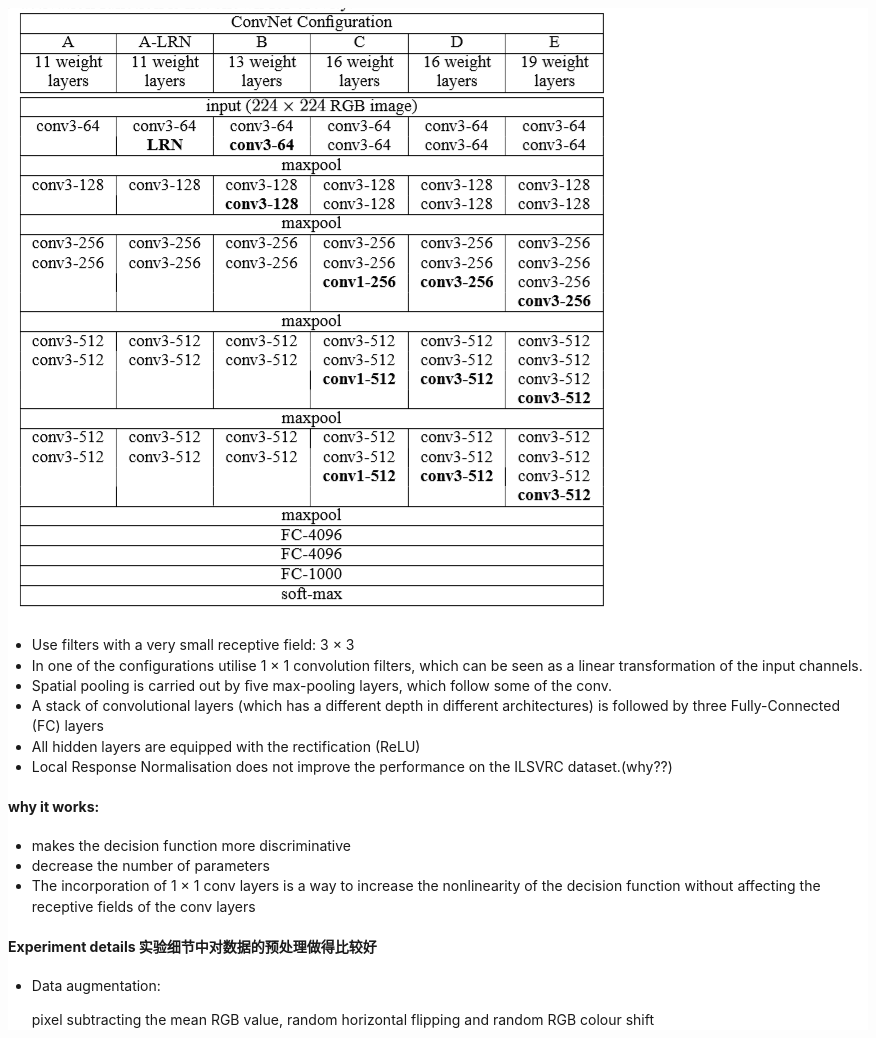 ![](https://github.com/SherlockHolmes221/CNNs/raw/master/img/vgg.png)

- Use filters with a very small receptive field: 3 × 3 
- In one of the configurations utilise 1 × 1 convolution filters, which can be seen as a linear transformation of the input channels.
- Spatial pooling is carried out by ﬁve max-pooling layers, which follow some of the conv.
- A stack of convolutional layers (which has a different depth in different architectures) is followed by three Fully-Connected (FC) layers
- All hidden layers are equipped with the rectification (ReLU)
- Local Response Normalisation does not improve the performance on the ILSVRC dataset.(why??)

#### why it works:
- makes the decision function more discriminative
- decrease the number of parameters
- The incorporation of 1 × 1 conv layers is a way to increase the nonlinearity of the decision function without affecting the receptive fields of the conv layers

#### Experiment details 实验细节中对数据的预处理做得比较好
- Data augmentation: 
  
  pixel subtracting the mean RGB value, random horizontal flipping and random RGB colour shift
  